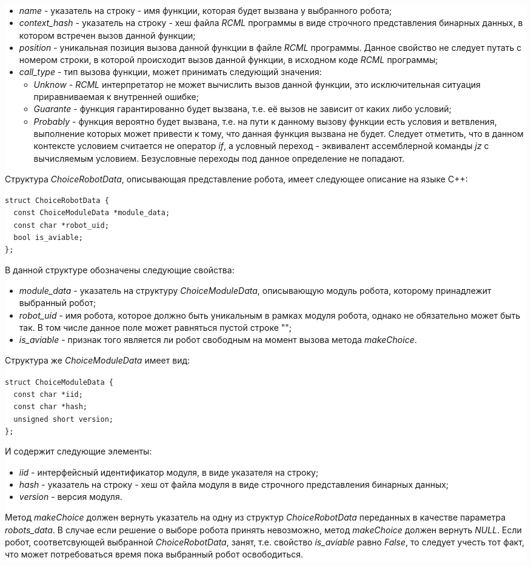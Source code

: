 - *name* - указатель на строку - имя функции, которая будет вызвана у выбранного робота;
- *context_hash* - указатель на строку - хеш файла *RCML* программы в виде строчного представления бинарных данных, в котором встречен вызов данной функции;
- *position* - уникальная позиция вызова данной функции в файле *RCML* программы. Данное свойство не следует путать с номером строки, в которой происходит вызов данной функции, в исходном коде *RCML* программы;
- *call_type* - тип вызова функции, может принимать следующий значения:
	- *Unknow* - *RCML* интерпретатор не может вычислить вызов данной функции, это исключительная ситуация приравниваемая к внутренней ошибке;
	- *Guarante* - функция гарантированно будет вызвана, т.е. её вызов не зависит от каких либо условий;
	- *Probably* - функция вероятно будет вызвана, т.е. на пути к данному вызову функции есть условия и ветвления, выполнение которых может привести к тому, что данная функция вызвана не будет. Следует отметить, что в данном контексте условием считается не оператор *if*, а условный переход - эквивалент ассемблерной команды *jz* с вычисляемым условием. Безусловные переходы под данное определение не попадают.

Структура *ChoiceRobotData*, описывающая представление робота, имеет следующее описание на языке С++:
```
struct ChoiceRobotData {
  const ChoiceModuleData *module_data;
  const char *robot_uid;
  bool is_aviable;
};
```
В данной структуре обозначены следующие свойства:

- *module_data* - указатель на структуру *ChoiceModuleData*, описывающую модуль робота, которому принадлежит выбранный робот;
- *robot_uid* - имя робота, которое должно быть уникальным в рамках модуля робота, однако не обязательно может быть так. В том числе данное поле может равняться пустой строке "";
- *is_aviable* - признак того является ли робот свободным на момент вызова метода *makeChoice*.

Структура же *ChoiceModuleData* имеет вид:
```
struct ChoiceModuleData {
  const char *iid;
  const char *hash;
  unsigned short version;
};
```
И содержит следующие элементы:

- *iid* - интерфейсный идентификатор модуля, в виде указателя на строку;
- *hash* - указатель на строку - хеш от файла модуля в виде строчного представления бинарных данных;
- *version* - версия модуля.

Метод *makeChoice* должен вернуть указатель на одну из структур *ChoiceRobotData* переданных в качестве параметра *robots_data*. В случае если решение о выборе робота принять невозможно, метод *makeChoice* должен вернуть *NULL*. Если робот, соответсвующей выбранной *ChoiceRobotData*, занят, т.е. свойство *is_aviable* равно *False*, то следует учесть тот факт, что может потребоваться время пока выбранный робот освободиться.
